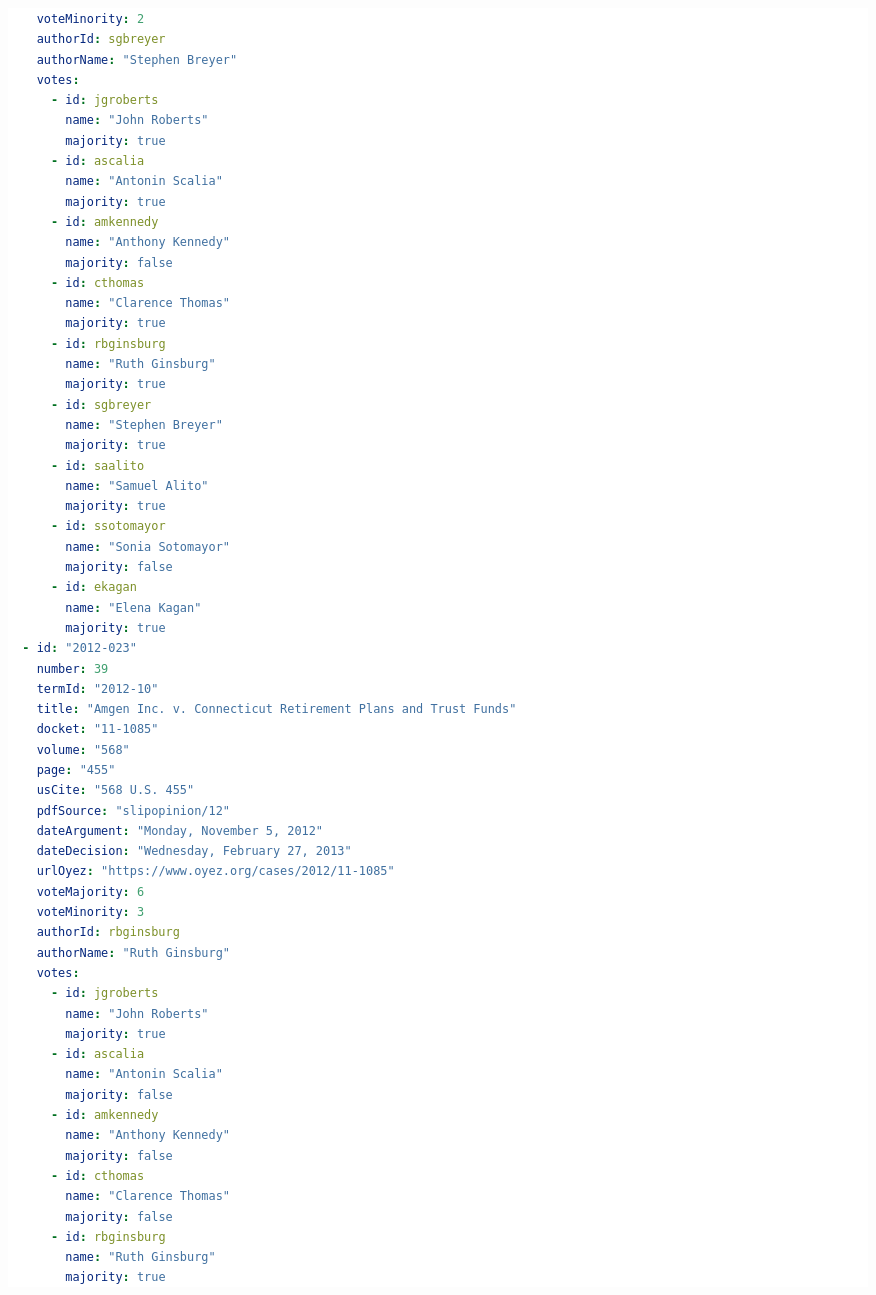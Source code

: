 ```yaml
    voteMinority: 2
    authorId: sgbreyer
    authorName: "Stephen Breyer"
    votes:
      - id: jgroberts
        name: "John Roberts"
        majority: true
      - id: ascalia
        name: "Antonin Scalia"
        majority: true
      - id: amkennedy
        name: "Anthony Kennedy"
        majority: false
      - id: cthomas
        name: "Clarence Thomas"
        majority: true
      - id: rbginsburg
        name: "Ruth Ginsburg"
        majority: true
      - id: sgbreyer
        name: "Stephen Breyer"
        majority: true
      - id: saalito
        name: "Samuel Alito"
        majority: true
      - id: ssotomayor
        name: "Sonia Sotomayor"
        majority: false
      - id: ekagan
        name: "Elena Kagan"
        majority: true
  - id: "2012-023"
    number: 39
    termId: "2012-10"
    title: "Amgen Inc. v. Connecticut Retirement Plans and Trust Funds"
    docket: "11-1085"
    volume: "568"
    page: "455"
    usCite: "568 U.S. 455"
    pdfSource: "slipopinion/12"
    dateArgument: "Monday, November 5, 2012"
    dateDecision: "Wednesday, February 27, 2013"
    urlOyez: "https://www.oyez.org/cases/2012/11-1085"
    voteMajority: 6
    voteMinority: 3
    authorId: rbginsburg
    authorName: "Ruth Ginsburg"
    votes:
      - id: jgroberts
        name: "John Roberts"
        majority: true
      - id: ascalia
        name: "Antonin Scalia"
        majority: false
      - id: amkennedy
        name: "Anthony Kennedy"
        majority: false
      - id: cthomas
        name: "Clarence Thomas"
        majority: false
      - id: rbginsburg
        name: "Ruth Ginsburg"
        majority: true
```